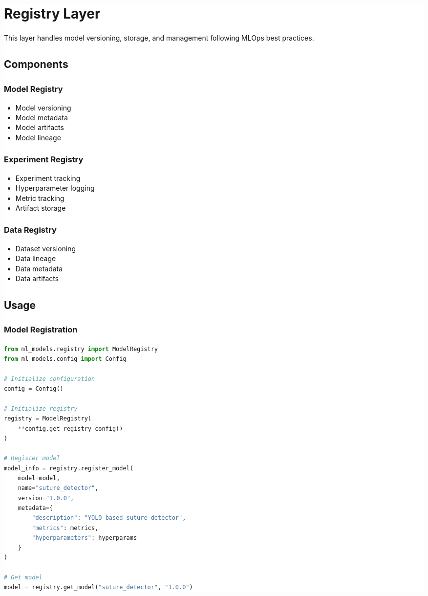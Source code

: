# Registry Layer

This layer handles model versioning, storage, and management following MLOps best practices.

## Components

### Model Registry
- Model versioning
- Model metadata
- Model artifacts
- Model lineage

### Experiment Registry
- Experiment tracking
- Hyperparameter logging
- Metric tracking
- Artifact storage

### Data Registry
- Dataset versioning
- Data lineage
- Data metadata
- Data artifacts

## Usage

### Model Registration
```python
from ml_models.registry import ModelRegistry
from ml_models.config import Config

# Initialize configuration
config = Config()

# Initialize registry
registry = ModelRegistry(
    **config.get_registry_config()
)

# Register model
model_info = registry.register_model(
    model=model,
    name="suture_detector",
    version="1.0.0",
    metadata={
        "description": "YOLO-based suture detector",
        "metrics": metrics,
        "hyperparameters": hyperparams
    }
)

# Get model
model = registry.get_model("suture_detector", "1.0.0")
```
